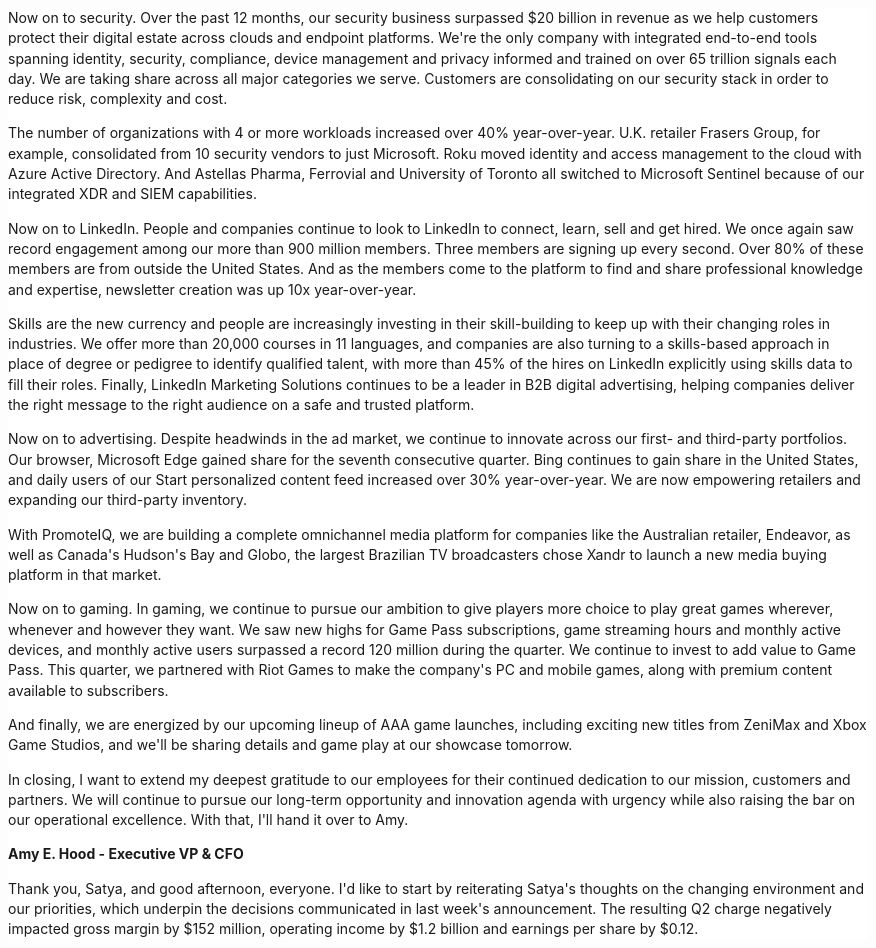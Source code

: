 Now on to security. Over the past 12 months, our security business surpassed $20 billion in revenue as we help customers protect their digital estate across clouds and endpoint platforms. We're the only company with integrated end-to-end tools spanning identity, security, compliance, device management and privacy informed and trained on over 65 trillion signals each day. We are taking share across all major categories we serve. Customers are consolidating on our security stack in order to reduce risk, complexity and cost.

The number of organizations with 4 or more workloads increased over 40% year-over-year. U.K. retailer Frasers Group, for example, consolidated from 10 security vendors to just Microsoft. Roku moved identity and access management to the cloud with Azure Active Directory. And Astellas Pharma, Ferrovial and University of Toronto all switched to Microsoft Sentinel because of our integrated XDR and SIEM capabilities.

Now on to LinkedIn. People and companies continue to look to LinkedIn to connect, learn, sell and get hired. We once again saw record engagement among our more than 900 million members. Three members are signing up every second. Over 80% of these members are from outside the United States. And as the members come to the platform to find and share professional knowledge and expertise, newsletter creation was up 10x year-over-year.

Skills are the new currency and people are increasingly investing in their skill-building to keep up with their changing roles in industries. We offer more than 20,000 courses in 11 languages, and companies are also turning to a skills-based approach in place of degree or pedigree to identify qualified talent, with more than 45% of the hires on LinkedIn explicitly using skills data to fill their roles. Finally, LinkedIn Marketing Solutions continues to be a leader in B2B digital advertising, helping companies deliver the right message to the right audience on a safe and trusted platform.

Now on to advertising. Despite headwinds in the ad market, we continue to innovate across our first- and third-party portfolios. Our browser, Microsoft Edge gained share for the seventh consecutive quarter. Bing continues to gain share in the United States, and daily users of our Start personalized content feed increased over 30% year-over-year. We are now empowering retailers and expanding our third-party inventory.

With PromoteIQ, we are building a complete omnichannel media platform for companies like the Australian retailer, Endeavor, as well as Canada's Hudson's Bay and Globo, the largest Brazilian TV broadcasters chose Xandr to launch a new media buying platform in that market.

Now on to gaming. In gaming, we continue to pursue our ambition to give players more choice to play great games wherever, whenever and however they want. We saw new highs for Game Pass subscriptions, game streaming hours and monthly active devices, and monthly active users surpassed a record 120 million during the quarter. We continue to invest to add value to Game Pass. This quarter, we partnered with Riot Games to make the company's PC and mobile games, along with premium content available to subscribers.

And finally, we are energized by our upcoming lineup of AAA game launches, including exciting new titles from ZeniMax and Xbox Game Studios, and we'll be sharing details and game play at our showcase tomorrow.

In closing, I want to extend my deepest gratitude to our employees for their continued dedication to our mission, customers and partners. We will continue to pursue our long-term opportunity and innovation agenda with urgency while also raising the bar on our operational excellence. With that, I'll hand it over to Amy.

**Amy E. Hood - Executive VP & CFO**

Thank you, Satya, and good afternoon, everyone. I'd like to start by reiterating Satya's thoughts on the changing environment and our priorities, which underpin the decisions communicated in last week's announcement. The resulting Q2 charge negatively impacted gross margin by $152 million, operating income by $1.2 billion and earnings per share by $0.12.
